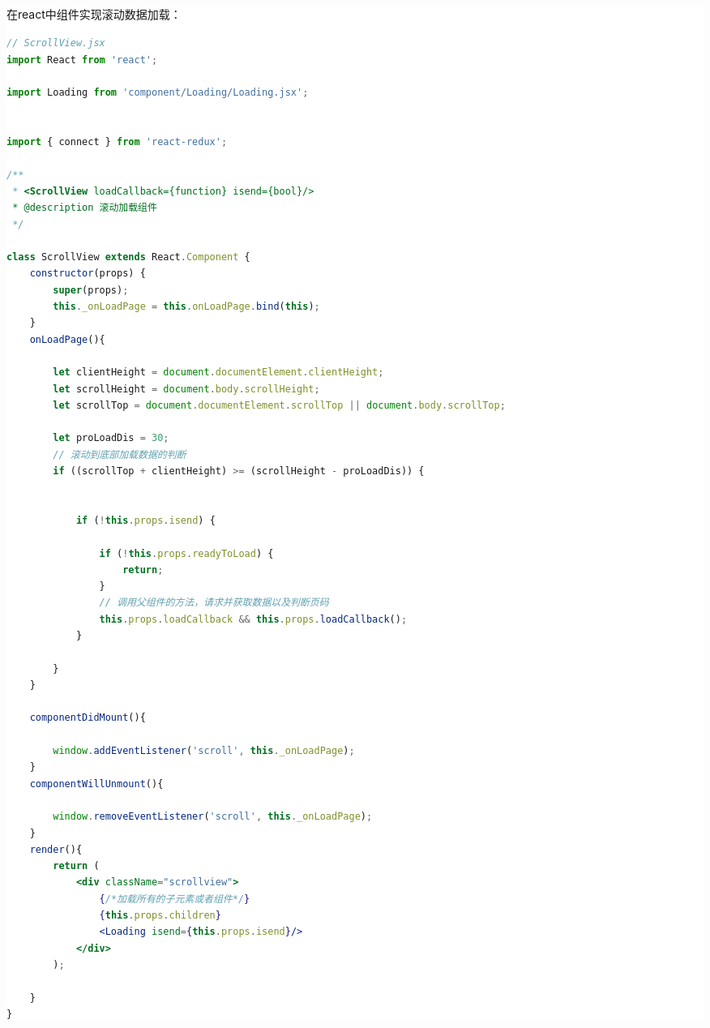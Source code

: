 在react中组件实现滚动数据加载：

```jsx
// ScrollView.jsx
import React from 'react';

import Loading from 'component/Loading/Loading.jsx';


import { connect } from 'react-redux';

/**
 * <ScrollView loadCallback={function} isend={bool}/>
 * @description 滚动加载组件
 */

class ScrollView extends React.Component {
    constructor(props) {
        super(props);
        this._onLoadPage = this.onLoadPage.bind(this);
    }
    onLoadPage(){

        let clientHeight = document.documentElement.clientHeight;
        let scrollHeight = document.body.scrollHeight;
        let scrollTop = document.documentElement.scrollTop || document.body.scrollTop;

        let proLoadDis = 30;
        // 滚动到底部加载数据的判断
        if ((scrollTop + clientHeight) >= (scrollHeight - proLoadDis)) {


            if (!this.props.isend) {

                if (!this.props.readyToLoad) {
                    return;
                }
                // 调用父组件的方法，请求并获取数据以及判断页码
                this.props.loadCallback && this.props.loadCallback();
            }
            
        }
    }

    componentDidMount(){

        window.addEventListener('scroll', this._onLoadPage);
    }
    componentWillUnmount(){
        
        window.removeEventListener('scroll', this._onLoadPage);
    }
    render(){
        return (
            <div className="scrollview">
                {/*加载所有的子元素或者组件*/}
                {this.props.children}
                <Loading isend={this.props.isend}/>
            </div>
        );

    }
}

```